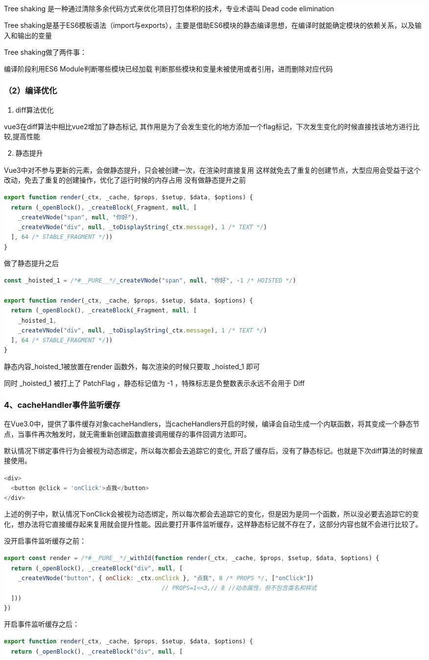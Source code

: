 Tree shaking 是一种通过清除多余代码方式来优化项目打包体积的技术，专业术语叫 Dead code elimination

Tree shaking是基于ES6模板语法（import与exports），主要是借助ES6模块的静态编译思想，在编译时就能确定模块的依赖关系，以及输入和输出的变量

Tree shaking做了两件事：

编译阶段利用ES6 Module判断哪些模块已经加载
判断那些模块和变量未被使用或者引用，进而删除对应代码
### （2）编译优化
1. diff算法优化

vue3在diff算法中相比vue2增加了静态标记, 其作用是为了会发生变化的地方添加一个flag标记，下次发生变化的时候直接找该地方进行比较,提高性能

2. 静态提升

Vue3中对不参与更新的元素，会做静态提升，只会被创建一次，在渲染时直接复用
这样就免去了重复的创建节点，大型应用会受益于这个改动，免去了重复的创建操作，优化了运行时候的内存占用
没有做静态提升之前
```js
export function render(_ctx, _cache, $props, $setup, $data, $options) {
  return (_openBlock(), _createBlock(_Fragment, null, [
    _createVNode("span", null, "你好"),
    _createVNode("div", null, _toDisplayString(_ctx.message), 1 /* TEXT */)
  ], 64 /* STABLE_FRAGMENT */))
}
```
做了静态提升之后
```js
const _hoisted_1 = /*#__PURE__*/_createVNode("span", null, "你好", -1 /* HOISTED */)

export function render(_ctx, _cache, $props, $setup, $data, $options) {
  return (_openBlock(), _createBlock(_Fragment, null, [
    _hoisted_1,
    _createVNode("div", null, _toDisplayString(_ctx.message), 1 /* TEXT */)
  ], 64 /* STABLE_FRAGMENT */))
}
```
静态内容_hoisted_1被放置在render 函数外，每次渲染的时候只要取 _hoisted_1 即可

同时 _hoisted_1 被打上了 PatchFlag ，静态标记值为 -1 ，特殊标志是负整数表示永远不会用于 Diff

### 4、cacheHandler事件监听缓存
在Vue3.0中，提供了事件缓存对象cacheHandlers，当cacheHandlers开启的时候，编译会自动生成一个内联函数，将其变成一个静态节点，当事件再次触发时，就无需重新创建函数直接调用缓存的事件回调方法即可。

默认情况下绑定事件行为会被视为动态绑定，所以每次都会去追踪它的变化, 开启了缓存后，没有了静态标记。也就是下次diff算法的时候直接使用。
```js
<div>
  <button @click = 'onClick'>点我</button>
</div>
```
上述的例子中，默认情况下onClick会被视为动态绑定，所以每次都会去追踪它的变化，但是因为是同一个函数，所以没必要去追踪它的变化，想办法将它直接缓存起来复用就会提升性能。因此要打开事件监听缓存，这样静态标记就不存在了，这部分内容也就不会进行比较了。

没开启事件监听缓存之前：
```js
export const render = /*#__PURE__*/_withId(function render(_ctx, _cache, $props, $setup, $data, $options) {
  return (_openBlock(), _createBlock("div", null, [
    _createVNode("button", { onClick: _ctx.onClick }, "点我", 8 /* PROPS */, ["onClick"])
                                             // PROPS=1<<3,// 8 //动态属性，但不包含类名和样式
  ]))
})
```
开启事件监听缓存之后：
```js
export function render(_ctx, _cache, $props, $setup, $data, $options) {
  return (_openBlock(), _createBlock("div", null, [
```